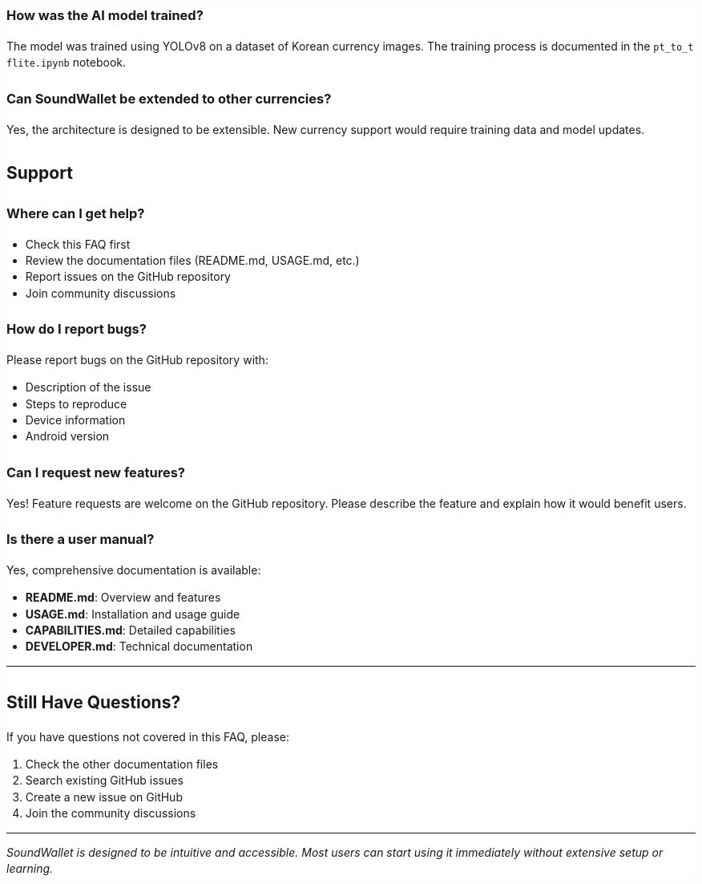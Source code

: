 ### How was the AI model trained?
The model was trained using YOLOv8 on a dataset of Korean currency images. The training process is documented in the `pt_to_tflite.ipynb` notebook.

### Can SoundWallet be extended to other currencies?
Yes, the architecture is designed to be extensible. New currency support would require training data and model updates.

## Support

### Where can I get help?
- Check this FAQ first
- Review the documentation files (README.md, USAGE.md, etc.)
- Report issues on the GitHub repository
- Join community discussions

### How do I report bugs?
Please report bugs on the GitHub repository with:
- Description of the issue
- Steps to reproduce
- Device information
- Android version

### Can I request new features?
Yes! Feature requests are welcome on the GitHub repository. Please describe the feature and explain how it would benefit users.

### Is there a user manual?
Yes, comprehensive documentation is available:
- **README.md**: Overview and features
- **USAGE.md**: Installation and usage guide
- **CAPABILITIES.md**: Detailed capabilities
- **DEVELOPER.md**: Technical documentation

---

## Still Have Questions?

If you have questions not covered in this FAQ, please:
1. Check the other documentation files
2. Search existing GitHub issues
3. Create a new issue on GitHub
4. Join the community discussions

---

*SoundWallet is designed to be intuitive and accessible. Most users can start using it immediately without extensive setup or learning.*